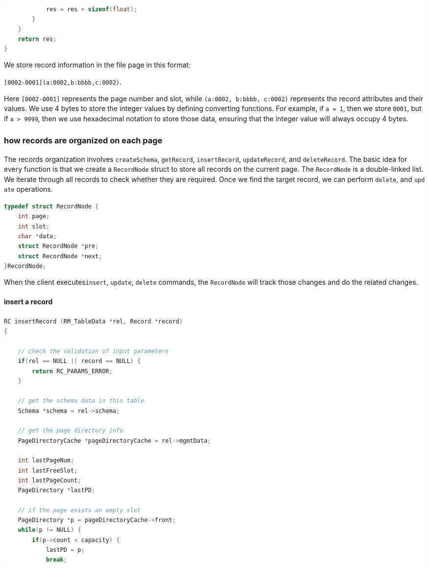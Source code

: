```c
            res = res + sizeof(float);
        }
    }
    return res;
}

```

We store record information in the file page in this format:

`[0002-0001](a:0002,b:bbbb,c:0002)`.

Here `[0002-0001]` represents the page number and slot, while `(a:0002, b:bbbb, c:0002)` represents the record attributes and their values. We use 4 bytes to store the integer values by defining converting functions. For example, if `a = 1`, then we store `0001`, but if `a > 9999`, then we use hexadecimal notation to store those data, ensuring that the integer value will always occupy 4 bytes.

### how records are organized on each page

The records organization involves `createSchema`, `getRecord`, `insertRecord`, `updateRecord`, and `deleteRecord`. The basic idea for every function is that we create a `RecordNode` struct to store all records on the current page. The `RecordNode` is a double-linked list. We iterate through all records to check whether they are required. Once we find the target record, we can perform  `delete`, and `update` operations.

```c
typedef struct RecordNode {
	int page;
	int slot;
	char *data;
	struct RecordNode *pre;
	struct RecordNode *next;
}RecordNode;
```

When the client  executes`insert`, `update`, `delete`  commands, the `RecordNode` will track those changes and do the related changes.

#### insert a record

```c
RC insertRecord (RM_TableData *rel, Record *record)
{

    // check the validation of input parameters
    if(rel == NULL || record == NULL) {
        return RC_PARAMS_ERROR;
    }

    // get the schema data in this table
    Schema *schema = rel->schema;

    // get the page directory info
    PageDirectoryCache *pageDirectoryCache = rel->mgmtData;

    int lastPageNum;
    int lastFreeSlot;
    int lastPageCount;
    PageDirectory *lastPD;

    // if the page exists an empty slot
    PageDirectory *p = pageDirectoryCache->front;
    while(p != NULL) {
        if(p->count < capacity) {
            lastPD = p;
            break;
```